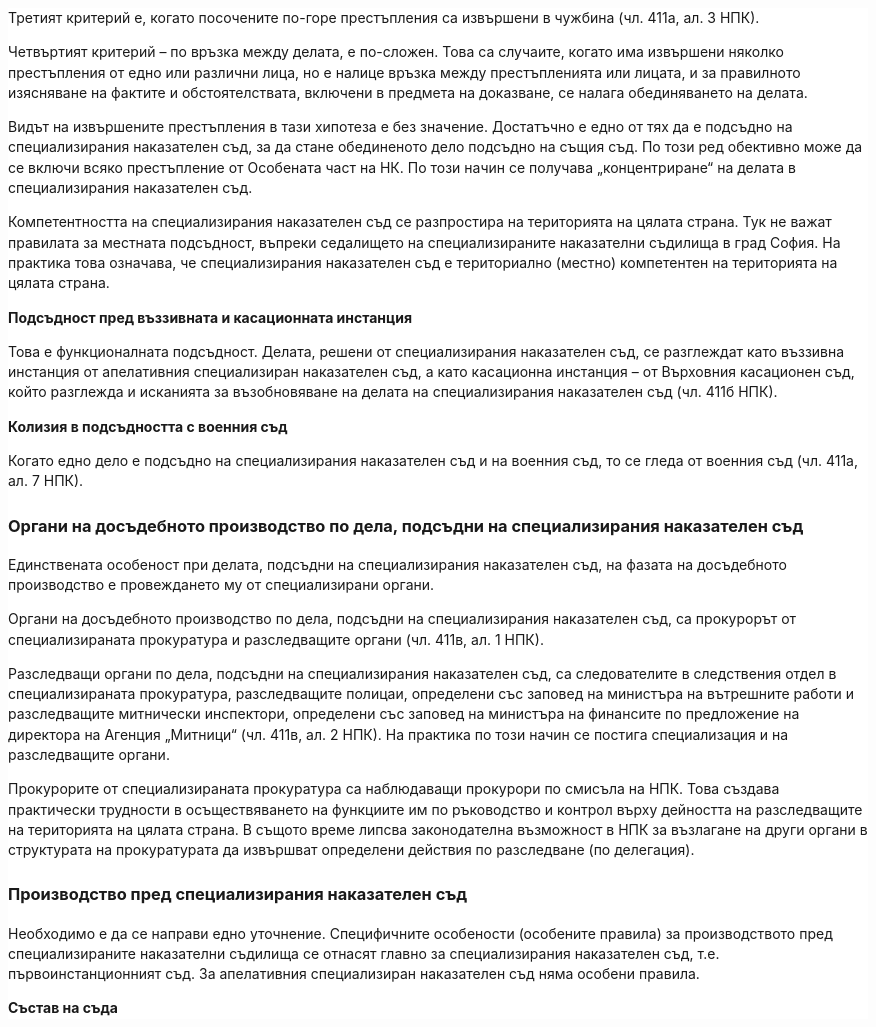 Третият критерий е, когато посочените по-горе престъпления са извършени в чужбина (чл. 411а, ал. 3 НПК).

Четвъртият критерий – по връзка между делата, е по-сложен. Това са случаите, когато има извършени няколко престъпления от едно или различни лица, но е налице връзка между престъпленията или лицата, и за правилното изясняване на фактите и обстоятелствата, включени в предмета на доказване, се налага обединяването на делата. 

Видът на извършените престъпления в тази хипотеза е без значение. Достатъчно е едно от тях да е подсъдно на специализирания наказателен съд, за да стане обединеното дело подсъдно на същия съд. По този ред обективно може да се включи всяко престъпление от Особената част на НК. По този начин се получава „концентриране“ на делата в специализирания наказателен съд.

Компетентността на специализирания наказателен съд се разпростира на територията на цялата страна. Тук не важат правилата за местната подсъдност, въпреки седалището на специализираните наказателни съдилища в град София. На практика това означава, че специализирания наказателен съд е териториално (местно) компетентен на територията на цялата страна. 

**Подсъдност пред въззивната и касационната инстанция**

Това е функционалната подсъдност. Делата, решени от специализирания наказателен съд, се разглеждат като въззивна инстанция от апелативния специализиран наказателен съд, а като касационна инстанция – от Върховния касационен съд, който разглежда и исканията за възобновяване на делата на специализирания наказателен съд (чл. 411б НПК).

**Колизия в подсъдността с военния съд** 

Когато едно дело е подсъдно на специализирания наказателен съд и на военния съд, то се гледа от военния съд (чл. 411а, ал. 7 НПК).
### Органи на досъдебното производство по дела, подсъдни на специализирания наказателен съд
Единствената особеност при делата, подсъдни на специализирания наказателен съд, на фазата на досъдебното производство е провеждането му от специализирани органи. 

Органи на досъдебното производство по дела, подсъдни на специализирания наказателен съд, са прокурорът от специализираната прокуратура и разследващите органи (чл. 411в, ал. 1 НПК).

Разследващи органи по дела, подсъдни на специализирания наказателен съд, са следователите в следствения отдел в специализираната прокуратура, разследващите полицаи, определени със заповед на министъра на вътрешните работи и разследващите митнически инспектори, определени със заповед на министъра на финансите по предложение на директора на Агенция „Митници“ (чл. 411в, ал. 2 НПК). На практика по този начин се постига специализация и на разследващите органи.

Прокурорите от специализираната прокуратура са наблюдаващи прокурори по смисъла на НПК. Това създава практически трудности в осъществяването на функциите им по ръководство и контрол върху дейността на разследващите на територията на цялата страна. В същото време липсва законодателна възможност в НПК за възлагане на други органи в структурата на прокуратурата да извършват определени действия по разследване (по делегация).
### Производство пред специализирания наказателен съд
Необходимо е да се направи едно уточнение. Специфичните особености (особените правила) за производството пред специализираните наказателни съдилища се отнасят главно за специализирания наказателен съд, т.е. първоинстанционният съд. За апелативния специализиран наказателен съд няма особени правила.

**Състав на съда**
